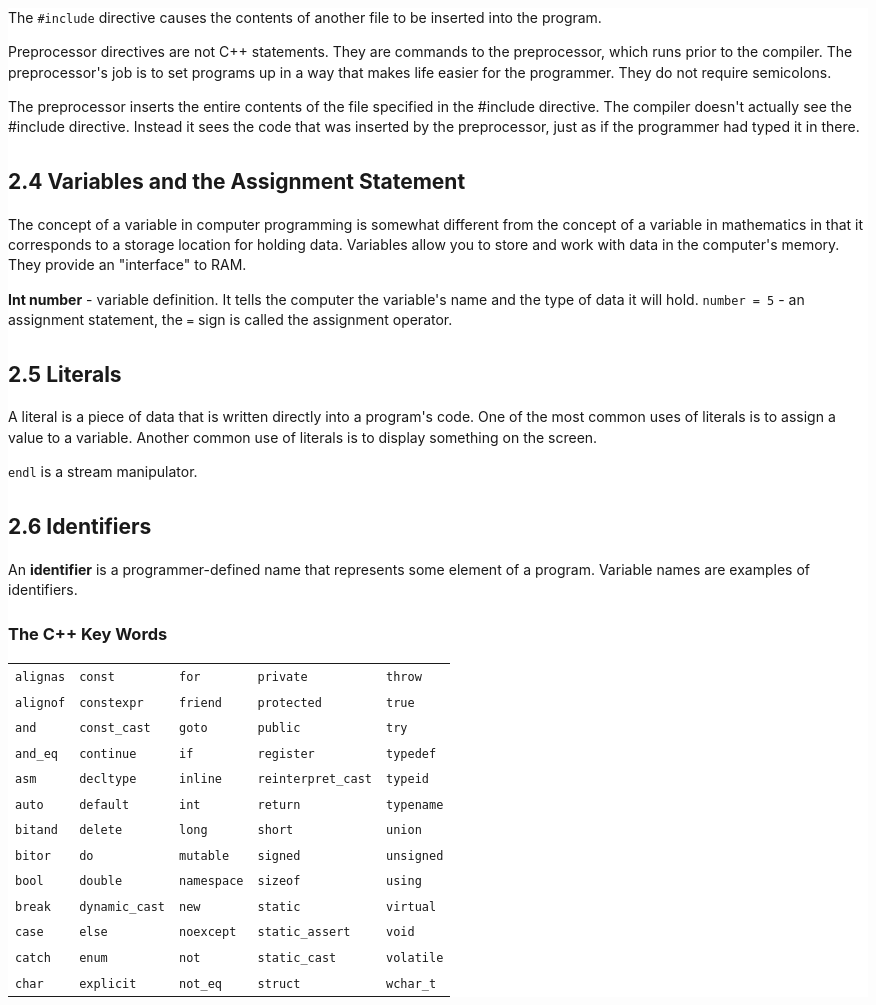 The `#include` directive causes the contents of another file to be inserted into the program.

Preprocessor directives are not C++ statements. They are commands to the preprocessor, which runs prior to the compiler. The preprocessor's job is to set programs up in a way that makes life easier for the programmer. They do not require semicolons.

The preprocessor inserts the entire contents of the file specified in the #include directive. The compiler doesn't actually see the #include directive. Instead it sees the code that was inserted by the preprocessor, just as if the programmer had typed it in there.



## 2.4 Variables and the Assignment Statement

The concept of a variable in computer programming is somewhat different from the concept of a variable in mathematics in that it corresponds to a storage location for holding data. Variables allow you to store and work with data in the computer's memory. They provide an "interface" to RAM. 

**Int number** - variable definition. It tells the computer the variable's name and the type of data it will hold.
`number = 5` - an assignment statement, the `=` sign is called the assignment operator.




## 2.5 Literals

A literal is a piece of data that is written directly into a program's code. One of the most common uses of literals is to assign a value to a variable. Another common use of literals is to display something on the screen.

`endl` is a stream manipulator.



## 2.6 Identifiers

An **identifier** is a programmer-defined name that represents some element of a program. Variable names are examples of identifiers.



### The C++ Key Words

|            |                |             |                    |            |
| ---------- | -------------- | ----------- | ------------------ | ---------- |
| `alignas`  | `const`        | `for`       | `private`          | `throw`    |
| `alignof`  | `constexpr`    | `friend`    | `protected`        | `true`     |
| `and`      | `const_cast`   | `goto`      | `public`           | `try`      |
| `and_eq`   | `continue`     | `if`        | `register`         | `typedef`  |
| `asm`      | `decltype`     | `inline`    | `reinterpret_cast` | `typeid`   |
| `auto`     | `default`      | `int`       | `return`           | `typename` |
| `bitand`   | `delete`       | `long`      | `short`            | `union`    |
| `bitor`    | `do`           | `mutable`   | `signed`           | `unsigned` |
| `bool`     | `double`       | `namespace` | `sizeof`           | `using`    |
| `break`    | `dynamic_cast` | `new`       | `static`           | `virtual`  |
| `case`     | `else`         | `noexcept`  | `static_assert`    | `void`     |
| `catch`    | `enum`         | `not`       | `static_cast`      | `volatile` |
| `char`     | `explicit`     | `not_eq`    | `struct`           | `wchar_t`  |